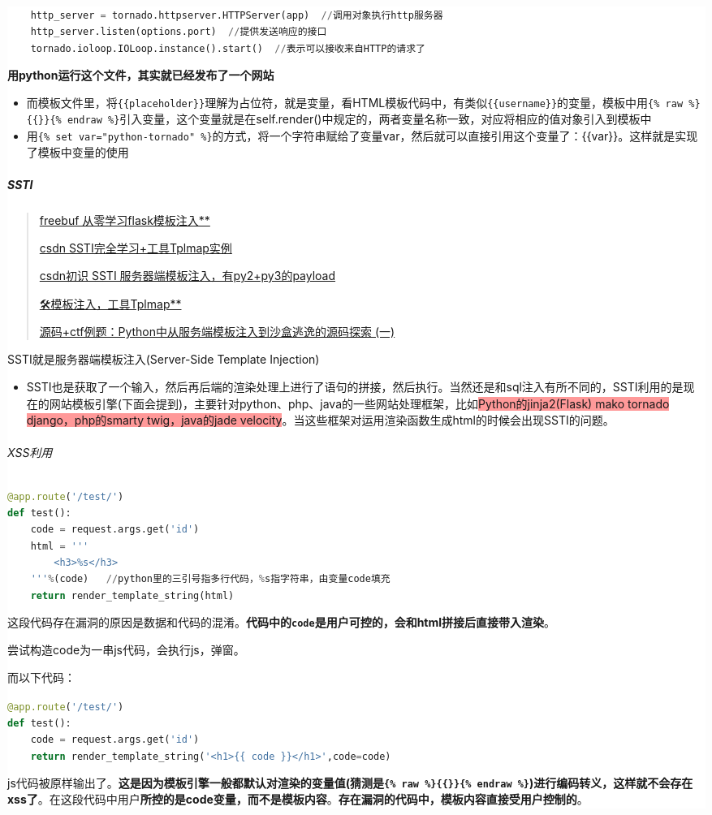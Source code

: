 ```python
    http_server = tornado.httpserver.HTTPServer(app)  //调用对象执行http服务器
    http_server.listen(options.port)  //提供发送响应的接口
    tornado.ioloop.IOLoop.instance().start()  //表示可以接收来自HTTP的请求了
```

**用python运行这个文件，其实就已经发布了一个网站**

- 而模板文件里，将`{{placeholder}}`理解为占位符，就是变量，看HTML模板代码中，有类似`{{username}}`的变量，模板中用`{% raw %}{{}}{% endraw %}`引入变量，这个变量就是在self.render()中规定的，两者变量名称一致，对应将相应的值对象引入到模板中
- 用`{% set var="python-tornado" %}`的方式，将一个字符串赋给了变量var，然后就可以直接引用这个变量了：{{var}}。这样就是实现了模板中变量的使用

##### SSTI

> [freebuf 从零学习flask模板注入**](https://www.freebuf.com/author/和蔼的杨小二)
>
> [csdn SSTI完全学习+工具Tplmap实例](https://blog.csdn.net/zz_Caleb/article/details/96480967)
>
> [csdn初识 SSTI 服务器端模板注入，有py2+py3的payload]( https://blog.csdn.net/Goodric/article/details/115170932?utm_source=app&app_version=4.20.0)
>
> [🛠模板注入，工具Tplmap**](https://github.com/epinna/tplmap)
>
> [源码+ctf例题：Python中从服务端模板注入到沙盒逃逸的源码探索 (一)](https://xz.aliyun.com/t/2908)

SSTI就是服务器端模板注入(Server-Side Template Injection)

- SSTI也是获取了一个输入，然后再后端的渲染处理上进行了语句的拼接，然后执行。当然还是和sql注入有所不同的，SSTI利用的是现在的网站模板引擎(下面会提到)，主要针对python、php、java的一些网站处理框架，比如<span style="background:#FF9999;">Python的jinja2(Flask) mako tornado django，php的smarty twig，java的jade velocity</span>。当这些框架对运用渲染函数生成html的时候会出现SSTI的问题。

###### XSS利用

```python
@app.route('/test/')
def test():
    code = request.args.get('id')
    html = '''
        <h3>%s</h3>
    '''%(code)   //python里的三引号指多行代码，%s指字符串，由变量code填充
    return render_template_string(html)
```

这段代码存在漏洞的原因是数据和代码的混淆。**代码中的`code`是用户可控的，会和html拼接后直接带入渲染**。

尝试构造code为一串js代码，会执行js，弹窗。

而以下代码：

```python
@app.route('/test/')
def test():
    code = request.args.get('id')
    return render_template_string('<h1>{{ code }}</h1>',code=code)
```

js代码被原样输出了。**这是因为模板引擎一般都默认对渲染的变量值(猜测是`{% raw %}{{}}{% endraw %}`)进行编码转义，这样就不会存在xss了**。在这段代码中用户**所控的是code变量，而不是模板内容**。**存在漏洞的代码中，模板内容直接受用户控制的**。

